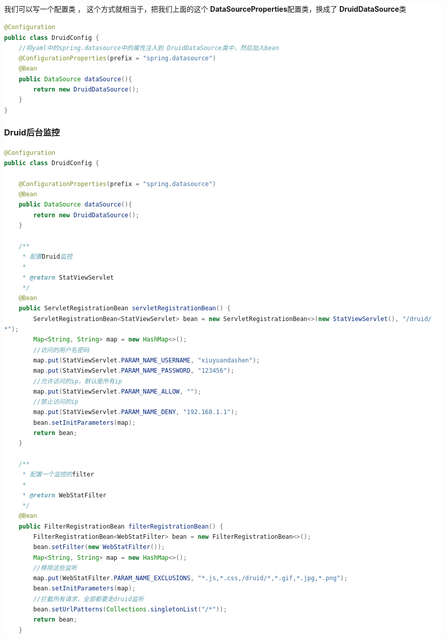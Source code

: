 我们可以写一个配置类 ， 这个方式就相当于，把我们上面的这个 **DataSourceProperties**配置类，换成了 **DruidDataSource**类

```java
@Configuration
public class DruidConfig {
	//将yaml中的spring.datasource中的属性注入到 DruidDataSource类中，然后加入bean
    @ConfigurationProperties(prefix = "spring.datasource")
    @Bean
    public DataSource dataSource(){
        return new DruidDataSource();
    }
}
```

###  Druid后台监控

```java
@Configuration
public class DruidConfig {

    @ConfigurationProperties(prefix = "spring.datasource")
    @Bean
    public DataSource dataSource(){
        return new DruidDataSource();
    }

    /**
     * 配置Druid监控
     *
     * @return StatViewServlet
     */
    @Bean
    public ServletRegistrationBean servletRegistrationBean() {
        ServletRegistrationBean<StatViewServlet> bean = new ServletRegistrationBean<>(new StatViewServlet(), "/druid/*");
        Map<String, String> map = new HashMap<>();
        //访问的用户名密码
        map.put(StatViewServlet.PARAM_NAME_USERNAME, "xiuyuandashen");
        map.put(StatViewServlet.PARAM_NAME_PASSWORD, "123456");
        //允许访问的ip，默认是所有ip
        map.put(StatViewServlet.PARAM_NAME_ALLOW, "");
        //禁止访问的ip
        map.put(StatViewServlet.PARAM_NAME_DENY, "192.168.1.1");
        bean.setInitParameters(map);
        return bean;
    }

    /**
     * 配置一个监控的filter
     *
     * @return WebStatFilter
     */
    @Bean
    public FilterRegistrationBean filterRegistrationBean() {
        FilterRegistrationBean<WebStatFilter> bean = new FilterRegistrationBean<>();
        bean.setFilter(new WebStatFilter());
        Map<String, String> map = new HashMap<>();
        //移除这些监听
        map.put(WebStatFilter.PARAM_NAME_EXCLUSIONS, "*.js,*.css,/druid/*,*.gif,*.jpg,*.png");
        bean.setInitParameters(map);
        //拦截所有请求，全部都要走druid监听
        bean.setUrlPatterns(Collections.singletonList("/*"));
        return bean;
    }

```